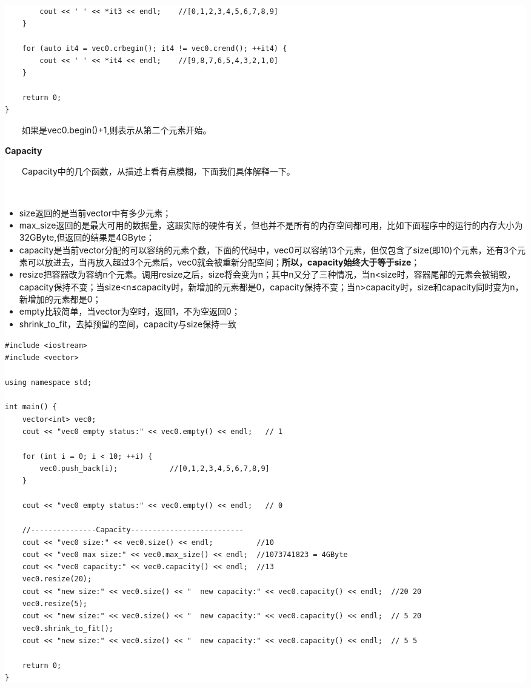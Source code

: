 ```
        cout << ' ' << *it3 << endl;    //[0,1,2,3,4,5,6,7,8,9]
    }

    for (auto it4 = vec0.crbegin(); it4 != vec0.crend(); ++it4) {
        cout << ' ' << *it4 << endl;    //[9,8,7,6,5,4,3,2,1,0]
    }

    return 0;
}
```

&emsp;&emsp;如果是vec0.begin()+1,则表示从第二个元素开始。

**Capacity**

&emsp;&emsp;Capacity中的几个函数，从描述上看有点模糊，下面我们具体解释一下。

&emsp;&emsp;
 - size返回的是当前vector中有多少元素；
 - max_size返回的是最大可用的数据量，这跟实际的硬件有关，但也并不是所有的内存空间都可用，比如下面程序中的运行的内存大小为32GByte,但返回的结果是4GByte；
 - capacity是当前vector分配的可以容纳的元素个数，下面的代码中，vec0可以容纳13个元素，但仅包含了size(即10)个元素，还有3个元素可以放进去，当再放入超过3个元素后，vec0就会被重新分配空间；**所以，capacity始终大于等于size**；
 - resize把容器改为容纳n个元素。调用resize之后，size将会变为n；其中n又分了三种情况，当n<size时，容器尾部的元素会被销毁，capacity保持不变；当size<n≤capacity时，新增加的元素都是0，capacity保持不变；当n>capacity时，size和capacity同时变为n，新增加的元素都是0；
 - empty比较简单，当vector为空时，返回1，不为空返回0；
 - shrink_to_fit，去掉预留的空间，capacity与size保持一致

```
#include <iostream>
#include <vector>

using namespace std;

int main() {
    vector<int> vec0;
    cout << "vec0 empty status:" << vec0.empty() << endl;   // 1

    for (int i = 0; i < 10; ++i) {
        vec0.push_back(i);            //[0,1,2,3,4,5,6,7,8,9]
    }

    cout << "vec0 empty status:" << vec0.empty() << endl;   // 0

    //---------------Capacity--------------------------
    cout << "vec0 size:" << vec0.size() << endl;          //10
    cout << "vec0 max size:" << vec0.max_size() << endl;  //1073741823 = 4GByte
    cout << "vec0 capacity:" << vec0.capacity() << endl;  //13
    vec0.resize(20);
    cout << "new size:" << vec0.size() << "  new capacity:" << vec0.capacity() << endl;  //20 20
    vec0.resize(5);
    cout << "new size:" << vec0.size() << "  new capacity:" << vec0.capacity() << endl;  // 5 20
    vec0.shrink_to_fit();
    cout << "new size:" << vec0.size() << "  new capacity:" << vec0.capacity() << endl;  // 5 5

    return 0;
}
```
